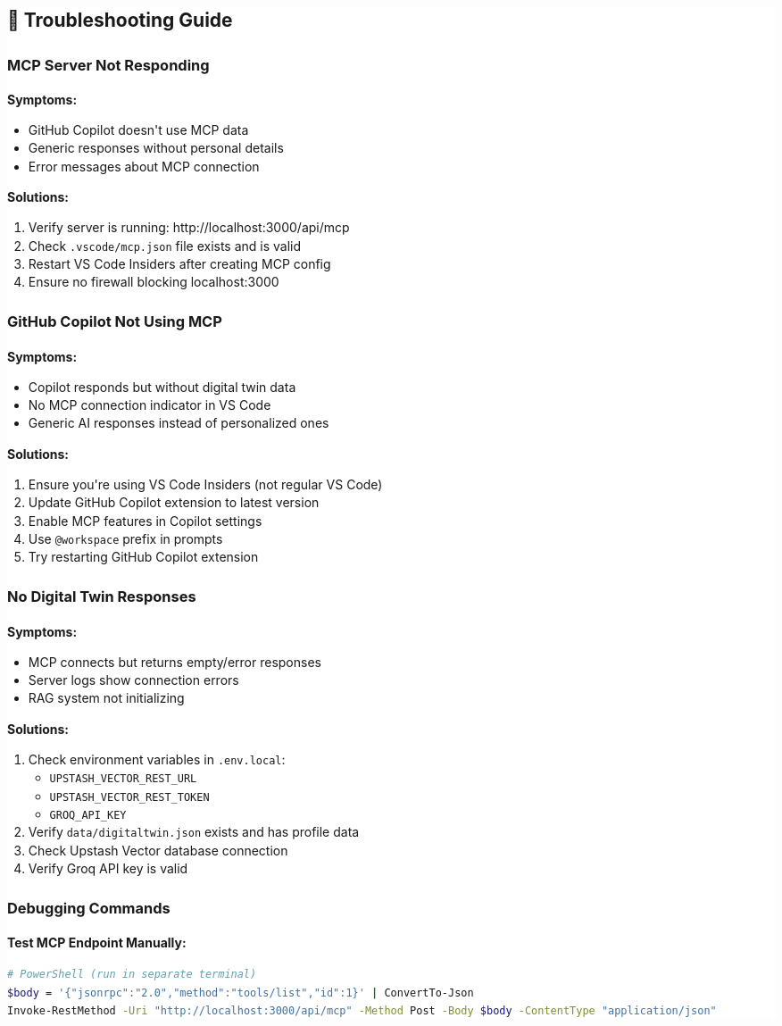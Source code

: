 
## 🔧 Troubleshooting Guide

### MCP Server Not Responding
**Symptoms:**
- GitHub Copilot doesn't use MCP data
- Generic responses without personal details
- Error messages about MCP connection

**Solutions:**
1. Verify server is running: http://localhost:3000/api/mcp
2. Check `.vscode/mcp.json` file exists and is valid
3. Restart VS Code Insiders after creating MCP config
4. Ensure no firewall blocking localhost:3000

### GitHub Copilot Not Using MCP
**Symptoms:**
- Copilot responds but without digital twin data
- No MCP connection indicator in VS Code
- Generic AI responses instead of personalized ones

**Solutions:**
1. Ensure you're using VS Code Insiders (not regular VS Code)
2. Update GitHub Copilot extension to latest version
3. Enable MCP features in Copilot settings
4. Use `@workspace` prefix in prompts
5. Try restarting GitHub Copilot extension

### No Digital Twin Responses
**Symptoms:**
- MCP connects but returns empty/error responses
- Server logs show connection errors
- RAG system not initializing

**Solutions:**
1. Check environment variables in `.env.local`:
   - `UPSTASH_VECTOR_REST_URL`
   - `UPSTASH_VECTOR_REST_TOKEN`
   - `GROQ_API_KEY`
2. Verify `data/digitaltwin.json` exists and has profile data
3. Check Upstash Vector database connection
4. Verify Groq API key is valid

### Debugging Commands

**Test MCP Endpoint Manually:**
```bash
# PowerShell (run in separate terminal)
$body = '{"jsonrpc":"2.0","method":"tools/list","id":1}' | ConvertTo-Json
Invoke-RestMethod -Uri "http://localhost:3000/api/mcp" -Method Post -Body $body -ContentType "application/json"
```
